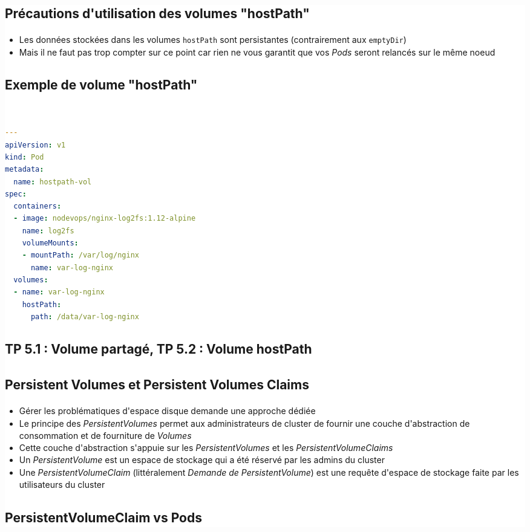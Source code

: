 

## Précautions d'utilisation des volumes "hostPath"

- Les données stockées dans les volumes `hostPath` sont persistantes (contrairement aux `emptyDir`)
- Mais il ne faut pas trop compter sur ce point car rien ne vous garantit que vos _Pods_ seront relancés sur le même noeud



## Exemple de volume "hostPath"

<br/>

```yaml
---
apiVersion: v1
kind: Pod
metadata:
  name: hostpath-vol
spec:
  containers:
  - image: nodevops/nginx-log2fs:1.12-alpine
    name: log2fs
    volumeMounts:
    - mountPath: /var/log/nginx
      name: var-log-nginx
  volumes:
  - name: var-log-nginx
    hostPath:
      path: /data/var-log-nginx
```



## TP 5.1 : Volume partagé, TP 5.2 : Volume hostPath





## Persistent Volumes et Persistent Volumes Claims



- Gérer les problématiques d'espace disque demande une approche dédiée
- Le principe des _PersistentVolumes_ permet aux administrateurs de cluster de fournir une couche d'abstraction de consommation et de fourniture de _Volumes_
- Cette couche d'abstraction s'appuie sur les _PersistentVolumes_ et les _PersistentVolumeClaims_
- Un _PersistentVolume_ est un espace de stockage qui a été réservé par les admins du cluster
- Une _PersistentVolumeClaim_ (littéralement _Demande de PersistentVolume_) est une requête d'espace de stockage faite par les utilisateurs du cluster



## PersistentVolumeClaim vs Pods
